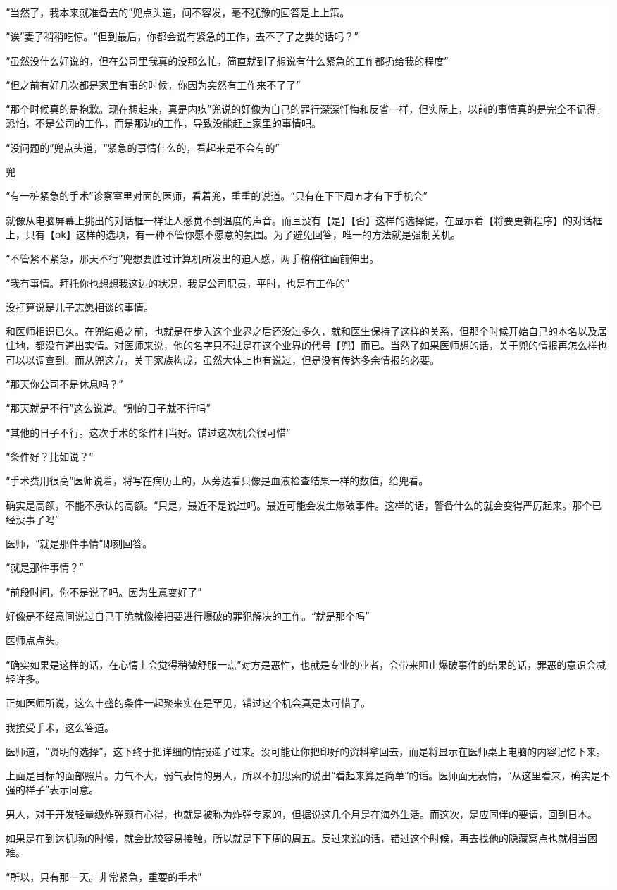 “当然了，我本来就准备去的”兜点头道，间不容发，毫不犹豫的回答是上上策。

“诶”妻子稍稍吃惊。“但到最后，你都会说有紧急的工作，去不了了之类的话吗？”

“虽然没什么好说的，但在公司里我真的没那么忙，简直就到了想说有什么紧急的工作都扔给我的程度”

“但之前有好几次都是家里有事的时候，你因为突然有工作来不了了”

“那个时候真的是抱歉。现在想起来，真是内疚”兜说的好像为自己的罪行深深忏悔和反省一样，但实际上，以前的事情真的是完全不记得。恐怕，不是公司的工作，而是那边的工作，导致没能赶上家里的事情吧。

“没问题的”兜点头道，“紧急的事情什么的，看起来是不会有的”

兜

“有一桩紧急的手术”诊察室里对面的医师，看着兜，重重的说道。“只有在下下周五才有下手机会”

就像从电脑屏幕上挑出的对话框一样让人感觉不到温度的声音。而且没有【是】【否】这样的选择键，在显示着【将要更新程序】的对话框上，只有【ok】这样的选项，有一种不管你愿不愿意的氛围。为了避免回答，唯一的方法就是强制关机。

“不管紧不紧急，那天不行”兜想要胜过计算机所发出的迫人感，两手稍稍往面前伸出。

“我有事情。拜托你也想想我这边的状况，我是公司职员，平时，也是有工作的”

没打算说是儿子志愿相谈的事情。

和医师相识已久。在兜结婚之前，也就是在步入这个业界之后还没过多久，就和医生保持了这样的关系，但那个时候开始自己的本名以及居住地，都没有道出实情。对医师来说，他的名字只不过是在这个业界的代号【兜】而已。当然了如果医师想的话，关于兜的情报再怎么样也可以以调查到。而从兜这方，关于家族构成，虽然大体上也有说过，但是没有传达多余情报的必要。

“那天你公司不是休息吗？”

“那天就是不行”这么说道。“别的日子就不行吗”

“其他的日子不行。这次手术的条件相当好。错过这次机会很可惜”

“条件好？比如说？”

“手术费用很高”医师说着，将写在病历上的，从旁边看只像是血液检查结果一样的数值，给兜看。

确实是高额，不能不承认的高额。“只是，最近不是说过吗。最近可能会发生爆破事件。这样的话，警备什么的就会变得严厉起来。那个已经没事了吗”

医师，“就是那件事情”即刻回答。

“就是那件事情？”

“前段时间，你不是说了吗。因为生意变好了”

好像是不经意间说过自己干脆就像接把要进行爆破的罪犯解决的工作。“就是那个吗”

医师点点头。

“确实如果是这样的话，在心情上会觉得稍微舒服一点”对方是恶性，也就是专业的业者，会带来阻止爆破事件的结果的话，罪恶的意识会减轻许多。

正如医师所说，这么丰盛的条件一起聚来实在是罕见，错过这个机会真是太可惜了。

我接受手术，这么答道。

医师道，“贤明的选择”，这下终于把详细的情报递了过来。没可能让你把印好的资料拿回去，而是将显示在医师桌上电脑的内容记忆下来。

上面是目标的面部照片。力气不大，弱气表情的男人，所以不加思索的说出“看起来算是简单”的话。医师面无表情，“从这里看来，确实是不强的样子”表示同意。

男人，对于开发轻量级炸弹颇有心得，也就是被称为炸弹专家的，但据说这几个月是在海外生活。而这次，是应同伴的要请，回到日本。

如果是在到达机场的时候，就会比较容易接触，所以就是下下周的周五。反过来说的话，错过这个时候，再去找他的隐藏窝点也就相当困难。

“所以，只有那一天。非常紧急，重要的手术”
